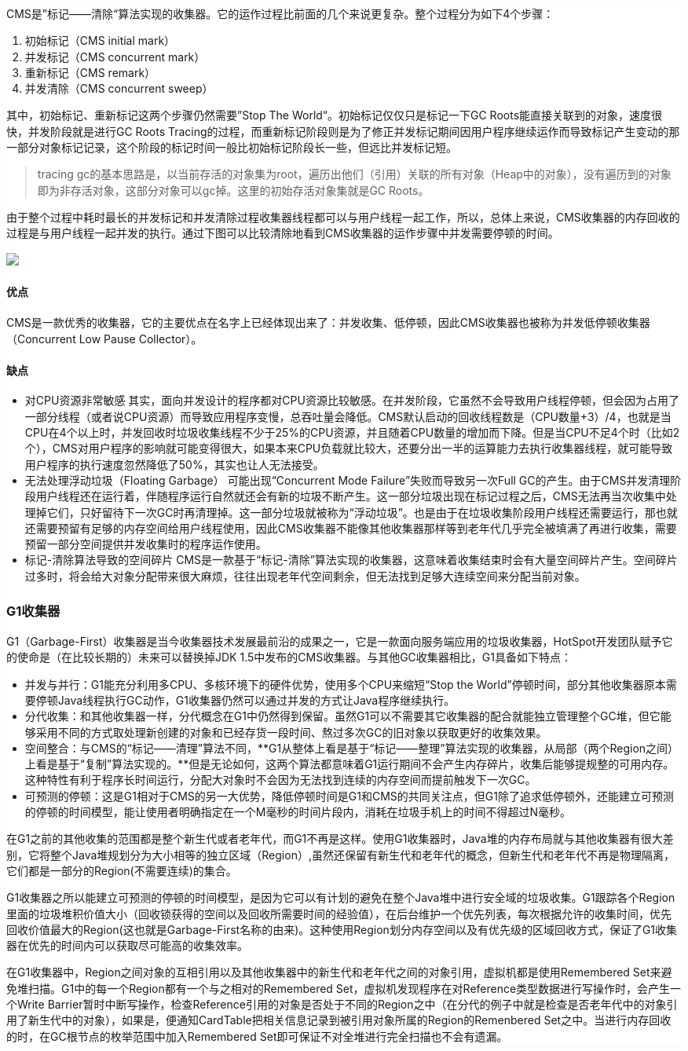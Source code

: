 CMS是”标记——清除“算法实现的收集器。它的运作过程比前面的几个来说更复杂。整个过程分为如下4个步骤：

1. 初始标记（CMS initial mark）
2. 并发标记（CMS concurrent mark）
3. 重新标记（CMS remark）
4. 并发清除（CMS concurrent sweep）

其中，初始标记、重新标记这两个步骤仍然需要”Stop The World“。初始标记仅仅只是标记一下GC Roots能直接关联到的对象，速度很快，并发阶段就是进行GC Roots Tracing的过程，而重新标记阶段则是为了修正并发标记期间因用户程序继续运作而导致标记产生变动的那一部分对象标记记录，这个阶段的标记时间一般比初始标记阶段长一些，但远比并发标记短。

>tracing gc的基本思路是，以当前存活的对象集为root，遍历出他们（引用）关联的所有对象（Heap中的对象），没有遍历到的对象即为非存活对象，这部分对象可以gc掉。这里的初始存活对象集就是GC Roots。

由于整个过程中耗时最长的并发标记和并发清除过程收集器线程都可以与用户线程一起工作，所以，总体上来说，CMS收集器的内存回收的过程是与用户线程一起并发的执行。通过下图可以比较清除地看到CMS收集器的运作步骤中并发需要停顿的时间。

![](https://pic.yupoo.com/crowhawk/fffcf9a2/f60599b2.png)

#### 优点

CMS是一款优秀的收集器，它的主要优点在名字上已经体现出来了：并发收集、低停顿，因此CMS收集器也被称为并发低停顿收集器（Concurrent Low Pause Collector）。

#### 缺点

+ 对CPU资源非常敏感 其实，面向并发设计的程序都对CPU资源比较敏感。在并发阶段，它虽然不会导致用户线程停顿，但会因为占用了一部分线程（或者说CPU资源）而导致应用程序变慢，总吞吐量会降低。CMS默认启动的回收线程数是（CPU数量+3）/4，也就是当CPU在4个以上时，并发回收时垃圾收集线程不少于25%的CPU资源，并且随着CPU数量的增加而下降。但是当CPU不足4个时（比如2个），CMS对用户程序的影响就可能变得很大，如果本来CPU负载就比较大，还要分出一半的运算能力去执行收集器线程，就可能导致用户程序的执行速度忽然降低了50%，其实也让人无法接受。
+ 无法处理浮动垃圾（Floating Garbage） 可能出现“Concurrent Mode Failure”失败而导致另一次Full GC的产生。由于CMS并发清理阶段用户线程还在运行着，伴随程序运行自然就还会有新的垃圾不断产生。这一部分垃圾出现在标记过程之后，CMS无法再当次收集中处理掉它们，只好留待下一次GC时再清理掉。这一部分垃圾就被称为“浮动垃圾”。也是由于在垃圾收集阶段用户线程还需要运行，那也就还需要预留有足够的内存空间给用户线程使用，因此CMS收集器不能像其他收集器那样等到老年代几乎完全被填满了再进行收集，需要预留一部分空间提供并发收集时的程序运作使用。
+ 标记-清除算法导致的空间碎片 CMS是一款基于“标记-清除”算法实现的收集器，这意味着收集结束时会有大量空间碎片产生。空间碎片过多时，将会给大对象分配带来很大麻烦，往往出现老年代空间剩余，但无法找到足够大连续空间来分配当前对象。

### G1收集器

G1（Garbage-First）收集器是当今收集器技术发展最前沿的成果之一，它是一款面向服务端应用的垃圾收集器，HotSpot开发团队赋予它的使命是（在比较长期的）未来可以替换掉JDK 1.5中发布的CMS收集器。与其他GC收集器相比，G1具备如下特点：

+ 并发与并行：G1能充分利用多CPU、多核环境下的硬件优势，使用多个CPU来缩短“Stop the World”停顿时间，部分其他收集器原本需要停顿Java线程执行GC动作，G1收集器仍然可以通过并发的方式让Java程序继续执行。
+ 分代收集：和其他收集器一样，分代概念在G1中仍然得到保留。虽然G1可以不需要其它收集器的配合就能独立管理整个GC堆，但它能够采用不同的方式取处理新创建的对象和已经存货一段时间、熬过多次GC的旧对象以获取更好的收集效果。
+ 空间整合：与CMS的“标记——清理”算法不同，**G1从整体上看是基于“标记——整理”算法实现的收集器，从局部（两个Region之间）上看是基于“复制”算法实现的。**但是无论如何，这两个算法都意味着G1运行期间不会产生内存碎片，收集后能够提规整的可用内存。这种特性有利于程序长时间运行，分配大对象时不会因为无法找到连续的内存空间而提前触发下一次GC。
+ 可预测的停顿：这是G1相对于CMS的另一大优势，降低停顿时间是G1和CMS的共同关注点，但G1除了追求低停顿外，还能建立可预测的停顿的时间模型，能让使用者明确指定在一个M毫秒的时间片段内，消耗在垃圾手机上的时间不得超过N毫秒。

在G1之前的其他收集的范围都是整个新生代或者老年代，而G1不再是这样。使用G1收集器时，Java堆的内存布局就与其他收集器有很大差别，它将整个Java堆规划分为大小相等的独立区域（Region）,虽然还保留有新生代和老年代的概念，但新生代和老年代不再是物理隔离，它们都是一部分的Region(不需要连续)的集合。

G1收集器之所以能建立可预测的停顿的时间模型，是因为它可以有计划的避免在整个Java堆中进行安全域的垃圾收集。G1跟踪各个Region里面的垃圾堆积价值大小（回收锁获得的空间以及回收所需要时间的经验值），在后台维护一个优先列表，每次根据允许的收集时间，优先回收价值最大的Region(这也就是Garbage-First名称的由来)。这种使用Region划分内存空间以及有优先级的区域回收方式，保证了G1收集器在优先的时间内可以获取尽可能高的收集效率。

在G1收集器中，Region之间对象的互相引用以及其他收集器中的新生代和老年代之间的对象引用，虚拟机都是使用Remembered Set来避免堆扫描。G1中的每一个Region都有一个与之相对的Remembered Set，虚拟机发现程序在对Reference类型数据进行写操作时，会产生一个Write Barrier暂时中断写操作，检查Reference引用的对象是否处于不同的Region之中（在分代的例子中就是检查是否老年代中的对象引用了新生代中的对象），如果是，便通知CardTable把相关信息记录到被引用对象所属的Region的Remenbered Set之中。当进行内存回收的时，在GC根节点的枚举范围中加入Remembered Set即可保证不对全堆进行完全扫描也不会有遗漏。

